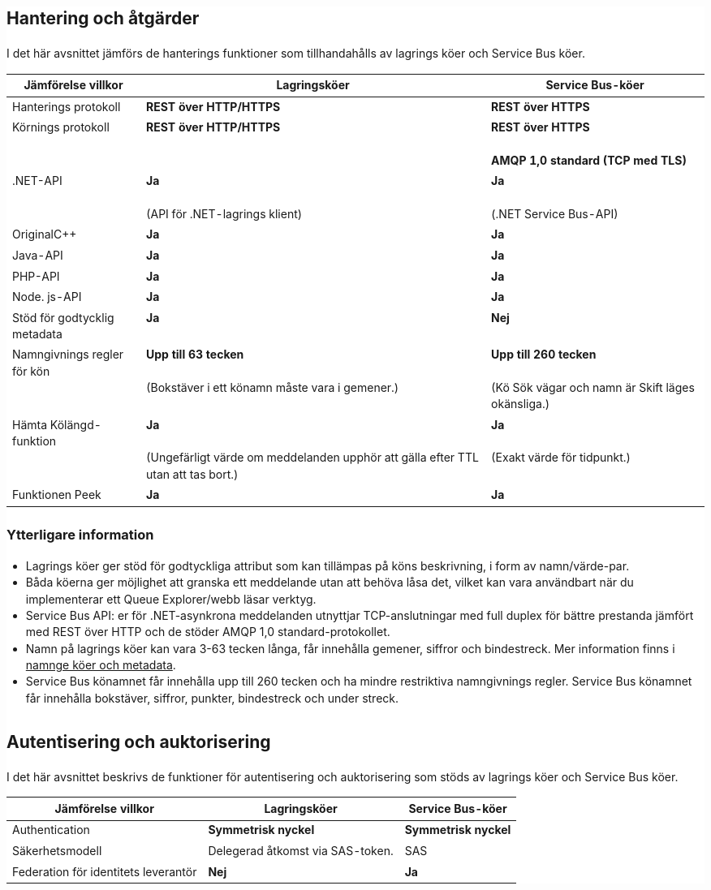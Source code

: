 ## <a name="management-and-operations"></a>Hantering och åtgärder
I det här avsnittet jämförs de hanterings funktioner som tillhandahålls av lagrings köer och Service Bus köer.

| Jämförelse villkor | Lagringsköer | Service Bus-köer |
| --- | --- | --- |
| Hanterings protokoll |**REST över HTTP/HTTPS** |**REST över HTTPS** |
| Körnings protokoll |**REST över HTTP/HTTPS** |**REST över HTTPS**<br/><br/>**AMQP 1,0 standard (TCP med TLS)** |
| .NET-API |**Ja**<br/><br/>(API för .NET-lagrings klient) |**Ja**<br/><br/>(.NET Service Bus-API) |
| OriginalC++ |**Ja** |**Ja** |
| Java-API |**Ja** |**Ja** |
| PHP-API |**Ja** |**Ja** |
| Node. js-API |**Ja** |**Ja** |
| Stöd för godtycklig metadata |**Ja** |**Nej** |
| Namngivnings regler för kön |**Upp till 63 tecken**<br/><br/>(Bokstäver i ett könamn måste vara i gemener.) |**Upp till 260 tecken**<br/><br/>(Kö Sök vägar och namn är Skift läges okänsliga.) |
| Hämta Kölängd-funktion |**Ja**<br/><br/>(Ungefärligt värde om meddelanden upphör att gälla efter TTL utan att tas bort.) |**Ja**<br/><br/>(Exakt värde för tidpunkt.) |
| Funktionen Peek |**Ja** |**Ja** |

### <a name="additional-information"></a>Ytterligare information
* Lagrings köer ger stöd för godtyckliga attribut som kan tillämpas på köns beskrivning, i form av namn/värde-par.
* Båda köerna ger möjlighet att granska ett meddelande utan att behöva låsa det, vilket kan vara användbart när du implementerar ett Queue Explorer/webb läsar verktyg.
* Service Bus API: er för .NET-asynkrona meddelanden utnyttjar TCP-anslutningar med full duplex för bättre prestanda jämfört med REST över HTTP och de stöder AMQP 1,0 standard-protokollet.
* Namn på lagrings köer kan vara 3-63 tecken långa, får innehålla gemener, siffror och bindestreck. Mer information finns i [namnge köer och metadata](/rest/api/storageservices/fileservices/Naming-Queues-and-Metadata).
* Service Bus könamnet får innehålla upp till 260 tecken och ha mindre restriktiva namngivnings regler. Service Bus könamnet får innehålla bokstäver, siffror, punkter, bindestreck och under streck.

## <a name="authentication-and-authorization"></a>Autentisering och auktorisering
I det här avsnittet beskrivs de funktioner för autentisering och auktorisering som stöds av lagrings köer och Service Bus köer.

| Jämförelse villkor | Lagringsköer | Service Bus-köer |
| --- | --- | --- |
| Authentication |**Symmetrisk nyckel** |**Symmetrisk nyckel** |
| Säkerhetsmodell |Delegerad åtkomst via SAS-token. |SAS |
| Federation för identitets leverantör |**Nej** |**Ja** |
